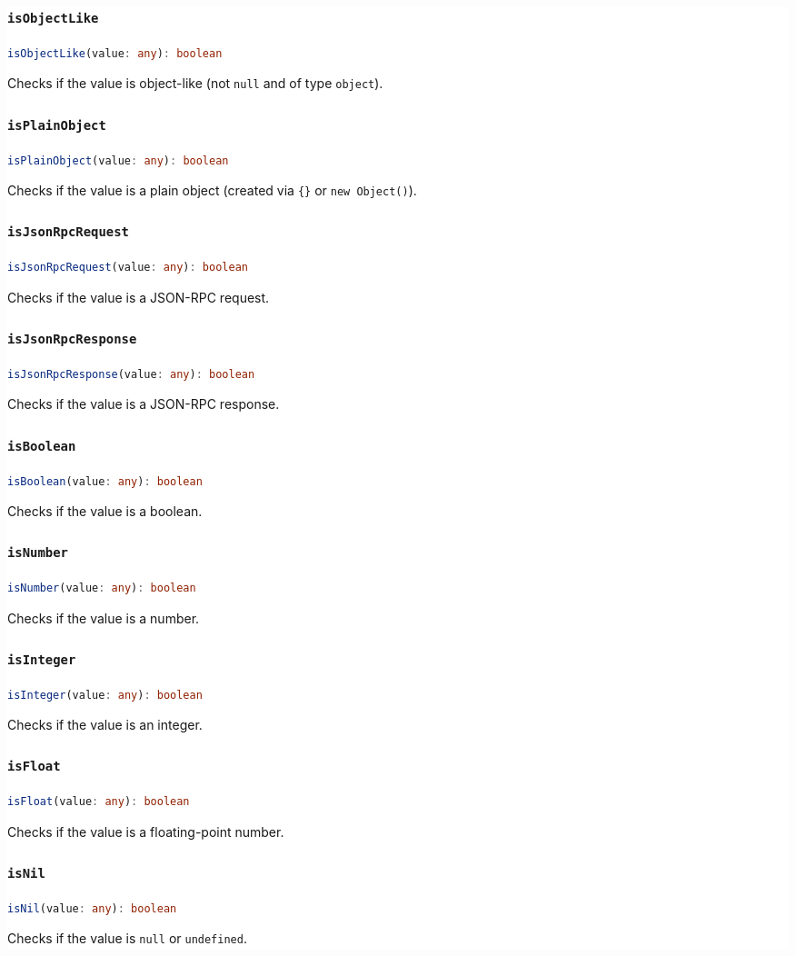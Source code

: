 ### `isObjectLike`
```ts
isObjectLike(value: any): boolean
```
Checks if the value is object-like (not `null` and of type `object`).

### `isPlainObject`
```ts
isPlainObject(value: any): boolean
```
Checks if the value is a plain object (created via `{}` or `new Object()`).

### `isJsonRpcRequest`
```ts
isJsonRpcRequest(value: any): boolean
```
Checks if the value is a JSON-RPC request.

### `isJsonRpcResponse`
```ts
isJsonRpcResponse(value: any): boolean
```
Checks if the value is a JSON-RPC response.

### `isBoolean`
```ts
isBoolean(value: any): boolean
```
Checks if the value is a boolean.

### `isNumber`
```ts
isNumber(value: any): boolean
```
Checks if the value is a number.

### `isInteger`
```ts
isInteger(value: any): boolean
```
Checks if the value is an integer.

### `isFloat`
```ts
isFloat(value: any): boolean
```
Checks if the value is a floating-point number.

### `isNil`
```ts
isNil(value: any): boolean
```
Checks if the value is `null` or `undefined`.
